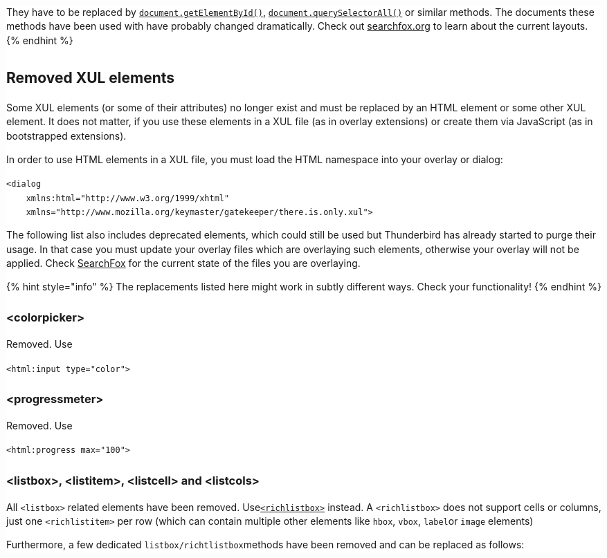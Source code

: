 They have to be replaced by [`document.getElementById()`](https://developer.mozilla.org/en-US/docs/Web/API/Document/getElementById), [`document.querySelectorAll()`](https://developer.mozilla.org/en-US/docs/Web/API/Element/querySelectorAll) or similar methods. The documents these methods have been used with have probably changed dramatically. Check out [searchfox.org](https://searchfox.org) to learn about the current layouts.
{% endhint %}

## Removed XUL elements

Some XUL elements (or some of their attributes) no longer exist and must be replaced by an HTML element or some other XUL element. It does not matter, if you use these elements in a XUL file (as in overlay extensions) or create them via JavaScript (as in bootstrapped extensions).

In order to use HTML elements in a XUL file, you must load the HTML namespace into your overlay or dialog:

```markup
<dialog
    xmlns:html="http://www.w3.org/1999/xhtml"
    xmlns="http://www.mozilla.org/keymaster/gatekeeper/there.is.only.xul">
```

The following list also includes deprecated elements, which could still be used but Thunderbird has already started to purge their usage. In that case you must update your overlay files which are overlaying such elements, otherwise your overlay will not be applied. Check [SearchFox](https://searchfox.org/comm-central/source) for the current state of the files you are overlaying.

{% hint style="info" %}
The replacements listed here might work in subtly different ways. Check your functionality!
{% endhint %}

### \<colorpicker>

Removed. Use

```markup
<html:input type="color">
```

### \<progressmeter>

Removed. Use

```markup
<html:progress max="100">
```

### \<listbox>, \<listitem>, \<listcell> and \<listcols>

All `<listbox>` related elements have been removed. Use[`<richlistbox>`](https://developer.mozilla.org/en-US/docs/Mozilla/Tech/XUL/richlistbox) instead. A `<richlistbox>` does not support cells or columns, just one `<richlistitem>` per row (which can contain multiple other elements like `hbox`, `vbox`, `label`or `image` elements)

Furthermore, a few dedicated `listbox/richtlistbox`methods have been removed and can be replaced as follows:

